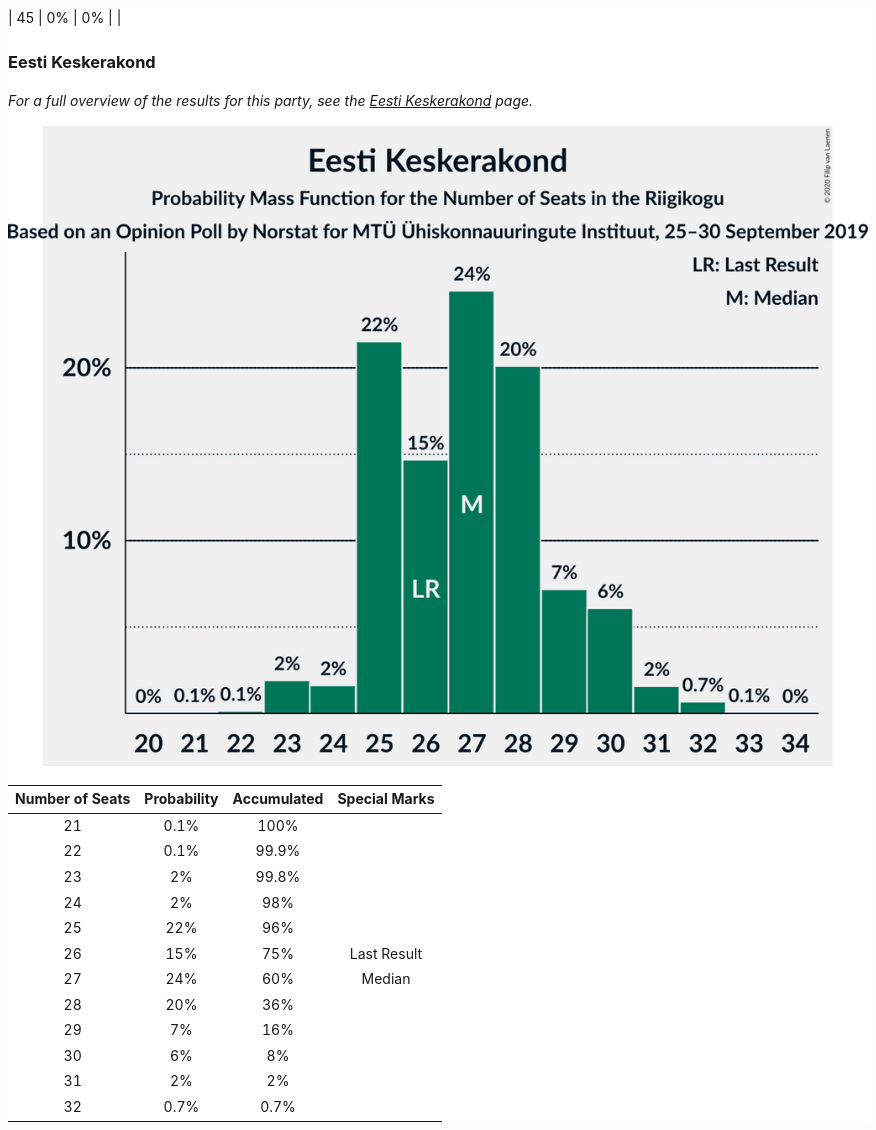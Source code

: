 | 45 | 0% | 0% |  |

### Eesti Keskerakond

*For a full overview of the results for this party, see the [Eesti Keskerakond](party-eestikeskerakond.html) page.*

![Graph with seats probability mass function not yet produced](2019-09-30-Norstat-seats-pmf-eestikeskerakond.png "Seats Probability Mass Function")

| Number of Seats | Probability | Accumulated | Special Marks |
|:---------------:|:-----------:|:-----------:|:-------------:|
| 21 | 0.1% | 100% |  |
| 22 | 0.1% | 99.9% |  |
| 23 | 2% | 99.8% |  |
| 24 | 2% | 98% |  |
| 25 | 22% | 96% |  |
| 26 | 15% | 75% | Last Result |
| 27 | 24% | 60% | Median |
| 28 | 20% | 36% |  |
| 29 | 7% | 16% |  |
| 30 | 6% | 8% |  |
| 31 | 2% | 2% |  |
| 32 | 0.7% | 0.7% |  |